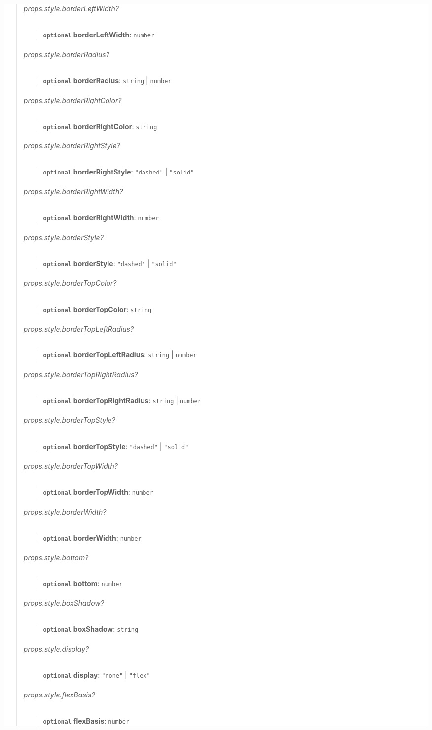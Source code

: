 >
> ###### props.style.borderLeftWidth?
>
> > **`optional`** **borderLeftWidth**: `number`
>
> ###### props.style.borderRadius?
>
> > **`optional`** **borderRadius**: `string` \| `number`
>
> ###### props.style.borderRightColor?
>
> > **`optional`** **borderRightColor**: `string`
>
> ###### props.style.borderRightStyle?
>
> > **`optional`** **borderRightStyle**: `"dashed"` \| `"solid"`
>
> ###### props.style.borderRightWidth?
>
> > **`optional`** **borderRightWidth**: `number`
>
> ###### props.style.borderStyle?
>
> > **`optional`** **borderStyle**: `"dashed"` \| `"solid"`
>
> ###### props.style.borderTopColor?
>
> > **`optional`** **borderTopColor**: `string`
>
> ###### props.style.borderTopLeftRadius?
>
> > **`optional`** **borderTopLeftRadius**: `string` \| `number`
>
> ###### props.style.borderTopRightRadius?
>
> > **`optional`** **borderTopRightRadius**: `string` \| `number`
>
> ###### props.style.borderTopStyle?
>
> > **`optional`** **borderTopStyle**: `"dashed"` \| `"solid"`
>
> ###### props.style.borderTopWidth?
>
> > **`optional`** **borderTopWidth**: `number`
>
> ###### props.style.borderWidth?
>
> > **`optional`** **borderWidth**: `number`
>
> ###### props.style.bottom?
>
> > **`optional`** **bottom**: `number`
>
> ###### props.style.boxShadow?
>
> > **`optional`** **boxShadow**: `string`
>
> ###### props.style.display?
>
> > **`optional`** **display**: `"none"` \| `"flex"`
>
> ###### props.style.flexBasis?
>
> > **`optional`** **flexBasis**: `number`